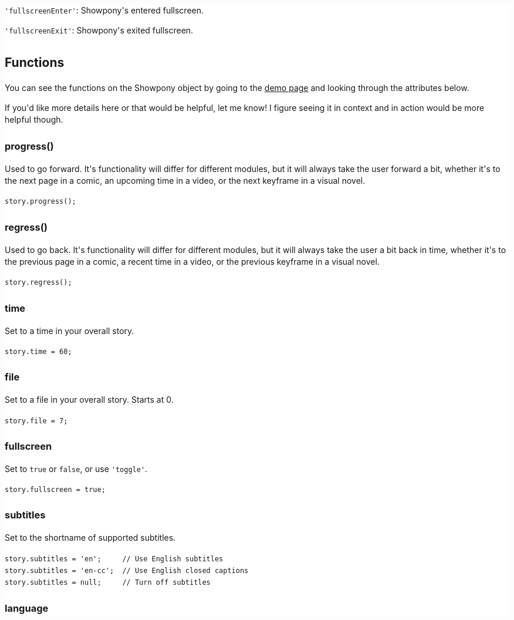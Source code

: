 `'fullscreenEnter'`: Showpony's entered fullscreen.

`'fullscreenExit'`: Showpony's exited fullscreen.

## Functions

You can see the functions on the Showpony object by going to the [demo page](https://showpony.heybard.com/) and looking through the attributes below.

If you'd like more details here or that would be helpful, let me know! I figure seeing it in context and in action would be more helpful though.

### progress()

Used to go forward. It's functionality will differ for different modules, but it will always take the user forward a bit, whether it's to the next page in a comic, an upcoming time in a video, or the next keyframe in a visual novel.

`story.progress();`

### regress()

Used to go back. It's functionality will differ for different modules, but it will always take the user a bit back in time, whether it's to the previous page in a comic, a recent time in a video, or the previous keyframe in a visual novel.

`story.regress();`

### time

Set to a time in your overall story.

`story.time = 60;`

### file

Set to a file in your overall story. Starts at 0.

`story.file = 7;`

### fullscreen

Set to `true` or `false`, or use `'toggle'`.

`story.fullscreen = true;`

### subtitles

Set to the shortname of supported subtitles.

```
story.subtitles = 'en';		// Use English subtitles
story.subtitles = 'en-cc';	// Use English closed captions
story.subtitles = null;		// Turn off subtitles
```

### language
